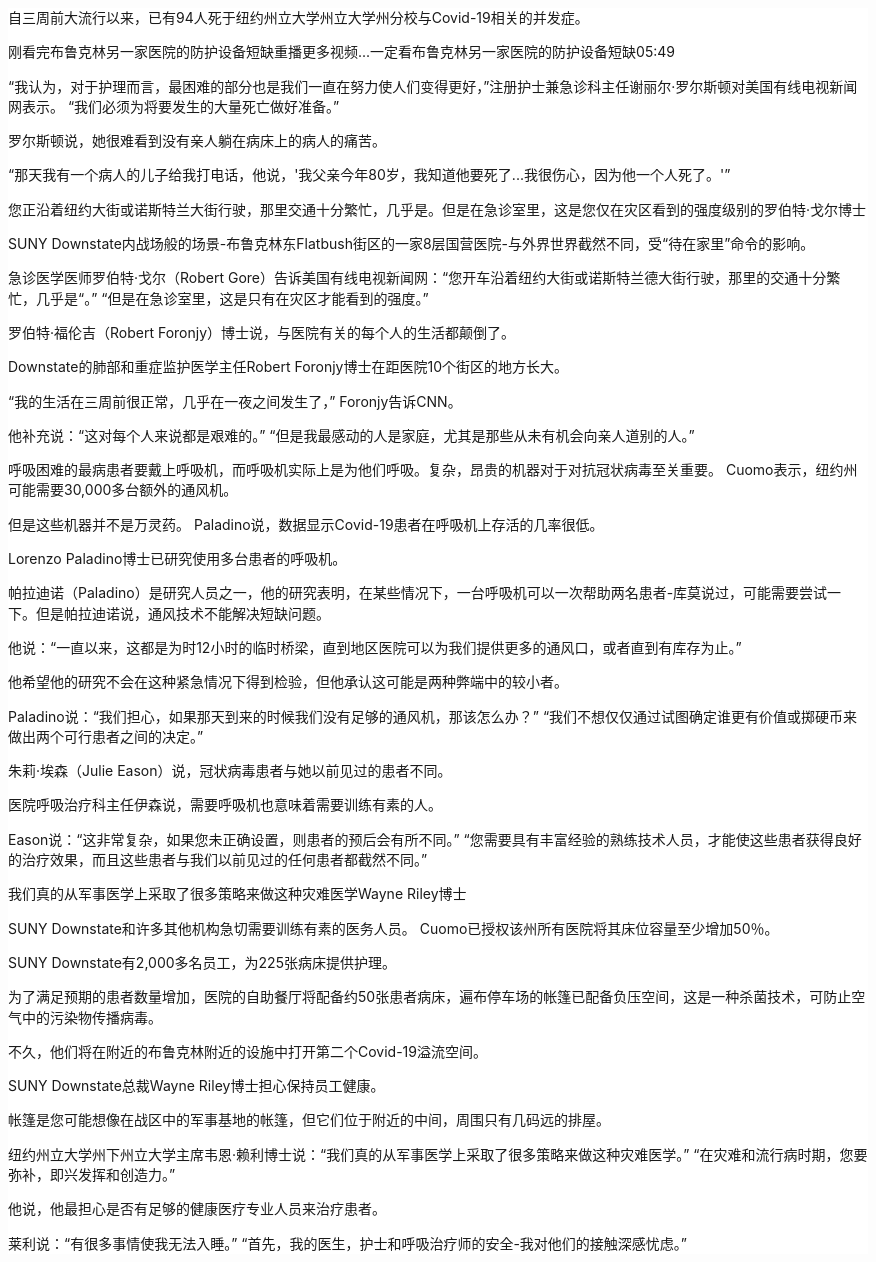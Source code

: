 自三周前大流行以来，已有94人死于纽约州立大学州立大学州分校与Covid-19相关的并发症。

刚看完布鲁克林另一家医院的防护设备短缺重播更多视频...一定看布鲁克林另一家医院的防护设备短缺05:49

“我认为，对于护理而言，最困难的部分也是我们一直在努力使人们变得更好，”注册护士兼急诊科主任谢丽尔·罗尔斯顿对美国有线电视新闻网表示。 “我们必须为将要发生的大量死亡做好准备。”

罗尔斯顿说，她很难看到没有亲人躺在病床上的病人的痛苦。

“那天我有一个病人的儿子给我打电话，他说，'我父亲今年80岁，我知道他要死了...我很伤心，因为他一个人死了。'”

您正沿着纽约大街或诺斯特兰大街行驶，那里交通十分繁忙，几乎是。但是在急诊室里，这是您仅在灾区看到的强度级别的罗伯特·戈尔博士

SUNY Downstate内战场般的场景-布鲁克林东Flatbush街区的一家8层国营医院-与外界世界截然不同，受“待在家里”命令的影响。

急诊医学医师罗伯特·戈尔（Robert Gore）告诉美国有线电视新闻网：“您开车沿着纽约大街或诺斯特兰德大街行驶，那里的交通十分繁忙，几乎是“。” “但是在急诊室里，这是只有在灾区才能看到的强度。”

罗伯特·福伦吉（Robert Foronjy）博士说，与医院有关的每个人的生活都颠倒了。

Downstate的肺部和重症监护医学主任Robert Foronjy博士在距医院10个街区的地方长大。

“我的生活在三周前很正常，几乎在一夜之间发生了，” Foronjy告诉CNN。

他补充说：“这对每个人来说都是艰难的。” “但是我最感动的人是家庭，尤其是那些从未有机会向亲人道别的人。”

呼吸困难的最病患者要戴上呼吸机，而呼吸机实际上是为他们呼吸。复杂，昂贵的机器对于对抗冠状病毒至关重要。 Cuomo表示，纽约州可能需要30,000多台额外的通风机。

但是这些机器并不是万灵药。 Paladino说，数据显示Covid-19患者在呼吸机上存活的几率很低。

Lorenzo Paladino博士已研究使用多台患者的呼吸机。

帕拉迪诺（Paladino）是研究人员之一，他的研究表明，在某些情况下，一台呼吸机可以一次帮助两名患者-库莫说过，可能需要尝试一下。但是帕拉迪诺说，通风技术不能解决短缺问题。

他说：“一直以来，这都是为时12小时的临时桥梁，直到地区医院可以为我们提供更多的通风口，或者直到有库存为止。”

他希望他的研究不会在这种紧急情况下得到检验，但他承认这可能是两种弊端中的较小者。

Paladino说：“我们担心，如果那天到来的时候我们没有足够的通风机，那该怎么办？” “我们不想仅仅通过试图确定谁更有价值或掷硬币来做出两个可行患者之间的决定。”

朱莉·埃森（Julie Eason）说，冠状病毒患者与她以前见过的患者不同。

医院呼吸治疗科主任伊森说，需要呼吸机也意味着需要训练有素的人。

Eason说：“这非常复杂，如果您未正确设置，则患者的预后会有所不同。” “您需要具有丰富经验的熟练技术人员，才能使这些患者获得良好的治疗效果，而且这些患者与我们以前见过的任何患者都截然不同。”

我们真的从军事医学上采取了很多策略来做这种灾难医学Wayne Riley博士

SUNY Downstate和许多其他机构急切需要训练有素的医务人员。 Cuomo已授权该州所有医院将其床位容量至少增加50％。

SUNY Downstate有2,000多名员工，为225张病床提供护理。

为了满足预期的患者数量增加，医院的自助餐厅将配备约50张患者病床，遍布停车场的帐篷已配备负压空间，这是一种杀菌技术，可防止空气中的污染物传播病毒。

不久，他们将在附近的布鲁克林附近的设施中打开第二个Covid-19溢流空间。

SUNY Downstate总裁Wayne Riley博士担心保持员工健康。

帐篷是您可能想像在战区中的军事基地的帐篷，但它们位于附近的中间，周围只有几码远的排屋。

纽约州立大学州下州立大学主席韦恩·赖利博士说：“我们真的从军事医学上采取了很多策略来做这种灾难医学。” “在灾难和流行病时期，您要弥补，即兴发挥和创造力。”

他说，他最担心是否有足够的健康医疗专业人员来治疗患者。

莱利说：“有很多事情使我无法入睡。” “首先，我的医生，护士和呼吸治疗师的安全-我对他们的接触深感忧虑。”
